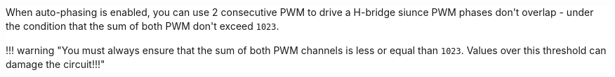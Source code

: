 When auto-phasing is enabled, you can use 2 consecutive PWM to drive a H-bridge siunce PWM phases don't overlap - under the condition that the sum of both PWM don't exceed `1023`.

!!! warning "You must always ensure that the sum of both PWM channels is less or equal than `1023`. Values over this threshold can damage the circuit!!!"
